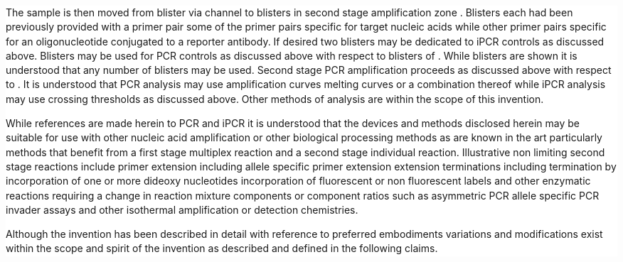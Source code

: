 The sample is then moved from blister via channel to blisters in second stage amplification zone . Blisters each had been previously provided with a primer pair some of the primer pairs specific for target nucleic acids while other primer pairs specific for an oligonucleotide conjugated to a reporter antibody. If desired two blisters may be dedicated to iPCR controls as discussed above. Blisters may be used for PCR controls as discussed above with respect to blisters of . While blisters are shown it is understood that any number of blisters may be used. Second stage PCR amplification proceeds as discussed above with respect to . It is understood that PCR analysis may use amplification curves melting curves or a combination thereof while iPCR analysis may use crossing thresholds as discussed above. Other methods of analysis are within the scope of this invention.

While references are made herein to PCR and iPCR it is understood that the devices and methods disclosed herein may be suitable for use with other nucleic acid amplification or other biological processing methods as are known in the art particularly methods that benefit from a first stage multiplex reaction and a second stage individual reaction. Illustrative non limiting second stage reactions include primer extension including allele specific primer extension extension terminations including termination by incorporation of one or more dideoxy nucleotides incorporation of fluorescent or non fluorescent labels and other enzymatic reactions requiring a change in reaction mixture components or component ratios such as asymmetric PCR allele specific PCR invader assays and other isothermal amplification or detection chemistries.

Although the invention has been described in detail with reference to preferred embodiments variations and modifications exist within the scope and spirit of the invention as described and defined in the following claims.

